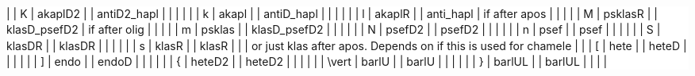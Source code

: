 |          | K     | akaplD2                 |                             | antiD2\_hapl                                                |                                                               |                   |                                                                                                                                                                                      |
|          | k     | akapl                   |                             | antiD\_hapl                                                 |                                                               |                   |                                                                                                                                                                                      |
|          | l     | akaplR                  |                             | anti\_hapl                                                  | if after apos                                                 |                   |                                                                                                                                                                                      |
|          | M     | psklasR                 |                             | klasD\_psefD2                                               | if after olig                                                 |                   |                                                                                                                                                                                      |
|          | m     | psklas                  |                             | klasD\_psefD2                                               |                                                               |                   |                                                                                                                                                                                      |
|          | N     | psefD2                  |                             | psefD2                                                      |                                                               |                   |                                                                                                                                                                                      |
|          | n     | psef                    |                             | psef                                                        |                                                               |                   |                                                                                                                                                                                      |
|          | S     | klasDR                  |                             | klasDR                                                      |                                                               |                   |                                                                                                                                                                                      |
|          | s     | klasR                   |                             | klasR                                                       |                                                               |                   | or just klas after apos. Depends on if this is used for chamele                                                                                                                      |
|          | [     | hete                    |                             | heteD                                                       |                                                               |                   |                                                                                                                                                                                      |
|          | ]     | endo                    |                             | endoD                                                       |                                                               |                   |                                                                                                                                                                                      |
|          | {     | heteD2                  |                             | heteD2                                                      |                                                               |                   |                                                                                                                                                                                      |
|          | \vert | barlU                   |                             | barlU                                                       |                                                               |                   |                                                                                                                                                                                      |
|          | }     | barlUL                  |                             | barlUL                                                      |                                                               |                   |                                                                                                                                                                                      |